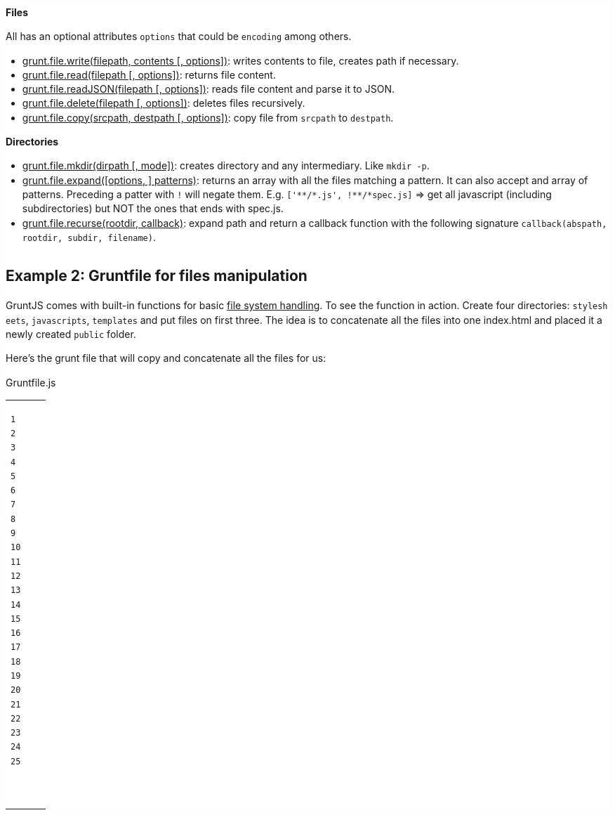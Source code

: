 **Files**

All has an optional attributes `options` that could be `encoding` among others.

- [grunt.file.write(filepath, contents \[, options\])](http://gruntjs.com/api/grunt.file#grunt.file.write): writes contents to file, creates path if necessary.
- [grunt.file.read(filepath \[, options\])](http://gruntjs.com/api/grunt.file#grunt.file.read): returns file content.
- [grunt.file.readJSON(filepath \[, options\])](http://gruntjs.com/api/grunt.file#grunt.file.readjson): reads file content and parse it to JSON.
- [grunt.file.delete(filepath \[, options\])](http://gruntjs.com/api/grunt.file#grunt.file.delete): deletes files recursively.
- [grunt.file.copy(srcpath, destpath \[, options\])](http://gruntjs.com/api/grunt.file#grunt.file.copy): copy file from `srcpath` to `destpath`.

**Directories**

- [grunt.file.mkdir(dirpath \[, mode\])](http://gruntjs.com/api/grunt.file#grunt.file.mkdir): creates directory and any intermediary. Like `mkdir -p`.
- [grunt.file.expand(\[options, \] patterns)](http://gruntjs.com/api/grunt.file#grunt.file.expand): returns an array with all the files matching a pattern. It can also accept and array of patterns. Preceding a patter with `!` will negate them. E.g. `['**/*.js', !**/*spec.js]` =&gt; get all javascript (including subdirectories) but NOT the ones that ends with spec.js.
- [grunt.file.recurse(rootdir, callback)](http://gruntjs.com/api/grunt.file#grunt.file.recurse): expand path and return a callback function with the following signature `callback(abspath, rootdir, subdir, filename)`.

## <a href="#Example-2-Gruntfile-for-files-manipulation" class="headerlink" title="Example 2: Gruntfile for files manipulation"></a>Example 2: Gruntfile for files manipulation

GruntJS comes with built-in functions for basic [file system handling](https://github.com/gruntjs/grunt/blob/master/lib/grunt/file.js). To see the function in action. Create four directories: `stylesheets`, `javascripts`, `templates` and put files on first three. The idea is to concatenate all the files into one index.html and placed it a newly created `public` folder.

Here’s the grunt file that will copy and concatenate all the files for us:

Gruntfile.js

<table><colgroup><col style="width: 50%" /><col style="width: 50%" /></colgroup><tbody><tr class="odd"><td><pre><code>1
2
3
4
5
6
7
8
9
10
11
12
13
14
15
16
17
18
19
20
21
22
23
24
25
